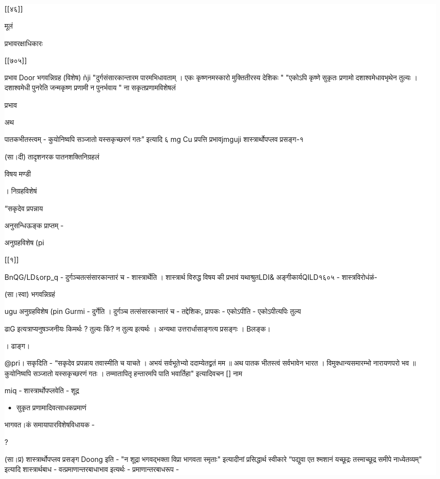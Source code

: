 [[४६]]

मूलं 


प्रभावरक्षाधिकारः 

[[७०५]]

प्रभाव Door भगवन्निग्रह (विशेष) ñji "दुर्गसंसारकान्तारम पारमभिधावताम् । एकः कृष्णनमस्कारो मुक्तितीरस्य देशिकः " "एकोऽपि कृष्णे सुकृतः प्रणामो दशाश्वमेधावभृथेन तुल्यः । दशाश्वमेधी पुनरेति जन्मकृष्ण प्रणामी न पुनर्भवाय " ना सकृतप्रणामविशेषलं 

प्रभाव 


अथ 

पातकभीतस्त्वम् - कुयोनिष्वपि सञ्जातो यस्सकृच्छरणं गतः” इत्यादि ६ mg Cu प्रपत्ति प्रभावjmguji शास्त्रार्थोपप्लव प्रसङ्ग-१ 

(सा।दी) तादृशनरक पातनशक्तिनिग्रहलं 

विषय मण्डी 

। निग्रहविशेषं 

“सकृदेव प्रपन्नाय 

अनुसन्धिऊङ्क प्राप्तम् - 

अनुग्रहविशेष (pi 

[[१]]

BnQG/LD६orp_q - दुर्गञ्चतत्संसारकान्तारं च - शास्त्रार्थेति । शास्त्रार्थ विरुद्ध विषय की प्रभावं यथाश्रुतLDI& अङ्गीकार्यQILD१६०५ - शास्त्रविरोधंळं- 

(सा।स्वा) भगवन्निग्रहं 


ugu अनुग्रहविशेष (pin Gurmi - दुर्गेति । दुर्गञ्च तत्संसारकान्तारं च - तद्देशिकः, प्रापकः - एकोऽपीति - एकोऽपीत्यपिः तुल्य 

ढाG इत्यत्राप्यनुषञ्जनीयः किमर्थः ? तुल्यः किं? न तुल्य इत्यर्थः । अन्यथा उत्तरार्धासाङ्गत्य प्रसङ्गः । Bलङ्क। 

। ढाङ्ग। 

@pri। सकृदिति - “सकृदेव प्रपन्नाय तवास्मीति च याचते । अभयं सर्वभूतेभ्यो ददाम्येतद्व्रतं मम ॥ अथ पातक भीतस्त्वं सर्वभावेन भारत । विमुक्धान्यसमारम्भो नारायणपरो भव ॥ कुयोनिष्वपि सञ्जातो यस्सकृच्छरणं गतः । तम्मातापितृ हन्तारमपि पाति भवार्तिहा" इत्यादिवचन [] नाम 

miq - शास्त्रार्थोपप्लवेति - शूद्र 

- सुकृत प्रणामादिवत्साधकप्रमाणं 

भागवत।कं समायापारविशेषविधायक - 

? 

(सा।प्र) शास्त्रार्थोपप्लव प्रसङ्ग Doong इति - "न शूद्रा भगवद्भक्ता विप्रा भागवता स्मृताः" इत्यादीनां प्रसिद्धार्थ स्वीकारे “पद्युवा एत श्मशानं यच्छूद्रः तस्माच्छूद्र समीपे नाध्येतव्यम्" इत्यादि शास्त्रार्थबाध - वत्प्रमाणान्तरबाधाभाव इत्यर्थः - प्रमाणान्तरबाधरूप - 
